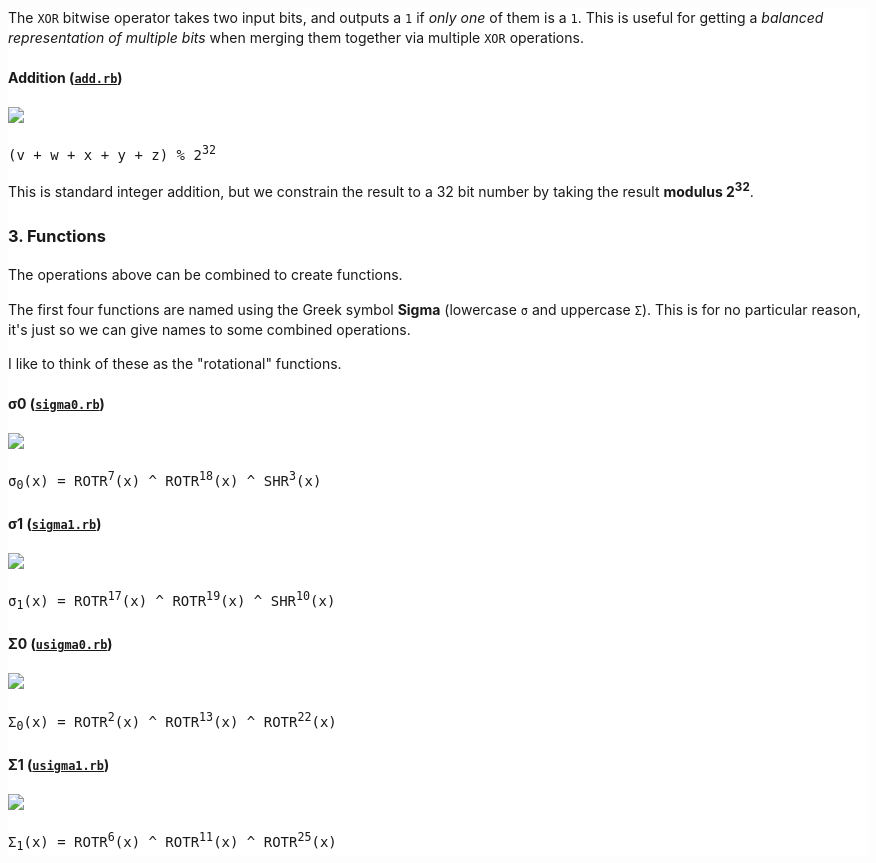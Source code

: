 The `XOR` bitwise operator takes two input bits, and outputs a `1` if _only one_ of them is a `1`. This is useful for getting a _balanced representation of multiple bits_ when merging them together via multiple `XOR` operations.

#### Addition ([`add.rb`](add.rb))

![](images/add.gif)

<pre>
(v + w + x + y + z) % 2<sup>32</sup>
</pre>

This is standard integer addition, but we constrain the result to a 32 bit number by taking the result **modulus 2<sup>32</sup>**.


### 3. Functions

The operations above can be combined to create functions.

The first four functions are named using the Greek symbol **Sigma** (lowercase `σ` and uppercase `Σ`). This is for no particular reason, it's just so we can give names to some combined operations.

I like to think of these as the "rotational" functions.

#### σ0 ([`sigma0.rb`](sigma0.rb))

![](images/sigma0.gif)

<pre>
σ<sub>0</sub>(x) = ROTR<sup>7</sup>(x) ^ ROTR<sup>18</sup>(x) ^ SHR<sup>3</sup>(x)
</pre> 

#### σ1 ([`sigma1.rb`](sigma1.rb))

![](images/sigma1.gif)

<pre>
σ<sub>1</sub>(x) = ROTR<sup>17</sup>(x) ^ ROTR<sup>19</sup>(x) ^ SHR<sup>10</sup>(x)
</pre> 


#### Σ0 ([`usigma0.rb`](usigma0.rb))

![](images/usigma0.gif)

<pre>
Σ<sub>0</sub>(x) = ROTR<sup>2</sup>(x) ^ ROTR<sup>13</sup>(x) ^ ROTR<sup>22</sup>(x)
</pre> 

#### Σ1 ([`usigma1.rb`](usigma1.rb))

![](images/usigma1.gif)

<pre>
Σ<sub>1</sub>(x) = ROTR<sup>6</sup>(x) ^ ROTR<sup>11</sup>(x) ^ ROTR<sup>25</sup>(x)
</pre> 

